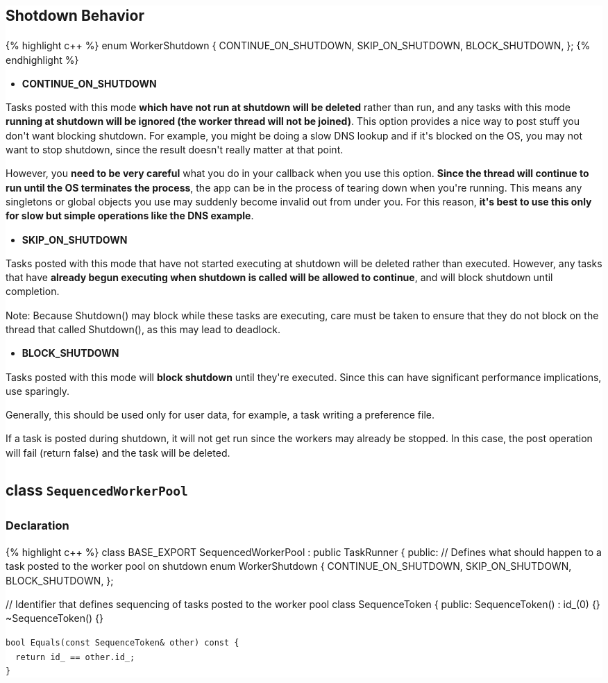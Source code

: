 
## Shotdown Behavior

{% highlight c++ %}
enum WorkerShutdown {
  CONTINUE_ON_SHUTDOWN,
  SKIP_ON_SHUTDOWN,
  BLOCK_SHUTDOWN,
};
{% endhighlight %}

- **CONTINUE_ON_SHUTDOWN**

Tasks posted with this mode **which have not run at shutdown will be deleted** rather than run, and any tasks with this mode **running at shutdown will be ignored (the worker thread will not be joined)**. This option provides a nice way to post stuff you don't want blocking shutdown. For example, you might be doing a slow DNS lookup and if it's blocked on the OS, you may not want to stop shutdown, since the result doesn't really matter at that point.

However, you **need to be very careful** what you do in your callback when you use this option. **Since the thread will continue to run until the OS terminates the process**, the app can be in the process of tearing down when you're running. This means any singletons or global objects you use may suddenly become invalid out from under you. For this reason, **it's best to use this only for slow but simple operations like the DNS example**.

- **SKIP_ON_SHUTDOWN**

Tasks posted with this mode that have not started executing at shutdown will be deleted rather than executed. However, any tasks that have **already begun executing when shutdown is called will be allowed to continue**, and will block shutdown until completion. 

Note: Because Shutdown() may block while these tasks are executing, care must be taken to ensure that they do not block on the thread that called Shutdown(), as this may lead to deadlock.


- **BLOCK_SHUTDOWN**

Tasks posted with this mode will **block shutdown** until they're executed. Since this can have significant performance implications, use sparingly. 

Generally, this should be used only for user data, for example, a task writing a preference file.

If a task is posted during shutdown, it will not get run since the workers may already be stopped. In this case, the post operation will fail (return false) and the task will be deleted.    


## class `SequencedWorkerPool`

### Declaration

{% highlight c++ %}
class BASE_EXPORT SequencedWorkerPool : public TaskRunner {
 public:
  // Defines what should happen to a task posted to the worker pool on shutdown
  enum WorkerShutdown {
    CONTINUE_ON_SHUTDOWN,
    SKIP_ON_SHUTDOWN,
    BLOCK_SHUTDOWN,
  };

  // Identifier that defines sequencing of tasks posted to the worker pool
  class SequenceToken {
   public:
    SequenceToken() : id_(0) {}
    ~SequenceToken() {}

    bool Equals(const SequenceToken& other) const {
      return id_ == other.id_;
    }
